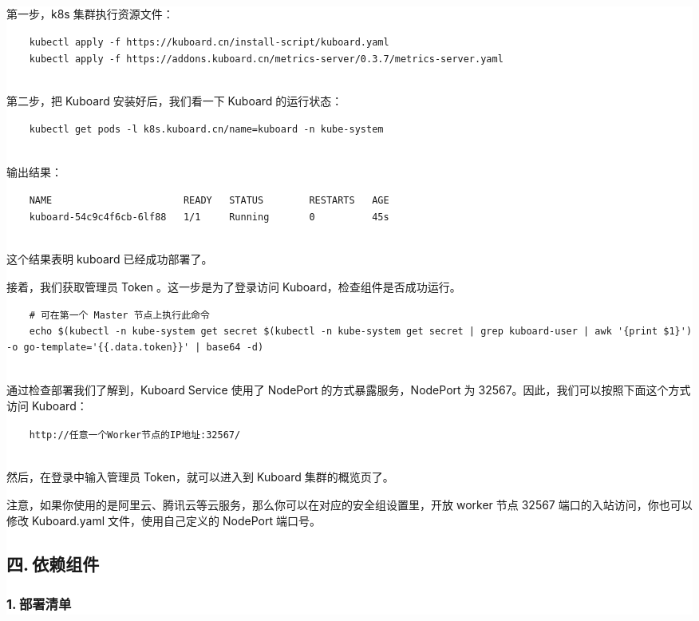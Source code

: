 第一步，k8s 集群执行资源文件：

```
    kubectl apply -f https://kuboard.cn/install-script/kuboard.yaml
    kubectl apply -f https://addons.kuboard.cn/metrics-server/0.3.7/metrics-server.yaml
    

```

第二步，把 Kuboard 安装好后，我们看一下 Kuboard 的运行状态：

```
    kubectl get pods -l k8s.kuboard.cn/name=kuboard -n kube-system
    

```

输出结果：

```
    NAME                       READY   STATUS        RESTARTS   AGE
    kuboard-54c9c4f6cb-6lf88   1/1     Running       0          45s
    

```

这个结果表明 kuboard 已经成功部署了。

接着，我们获取管理员 Token 。这一步是为了登录访问 Kuboard，检查组件是否成功运行。

```
    # 可在第一个 Master 节点上执行此命令
    echo $(kubectl -n kube-system get secret $(kubectl -n kube-system get secret | grep kuboard-user | awk '{print $1}') -o go-template='{{.data.token}}' | base64 -d)
    

```

通过检查部署我们了解到，Kuboard Service 使用了 NodePort 的方式暴露服务，NodePort 为 32567。因此，我们可以按照下面这个方式访问 Kuboard：

```
    http://任意一个Worker节点的IP地址:32567/
    

```

然后，在登录中输入管理员 Token，就可以进入到 Kuboard 集群的概览页了。

注意，如果你使用的是阿里云、腾讯云等云服务，那么你可以在对应的安全组设置里，开放 worker 节点 32567 端口的入站访问，你也可以修改 Kuboard.yaml 文件，使用自己定义的 NodePort 端口号。

## 四. 依赖组件

### 1\. 部署清单
